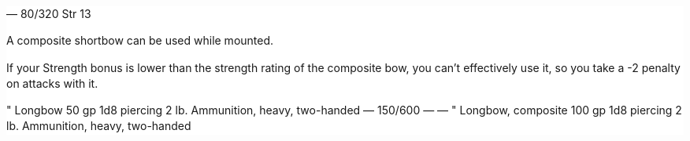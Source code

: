 </td>
<td>
—
</td>
<td>
80/320
</td>
<td>
Str 13
</td>
<td>

A composite shortbow can be used while mounted.

If your Strength bonus is lower than the strength rating of the
composite bow, you can’t effectively use it, so you take a -2 penalty on
attacks with it.
</td>
</tr>
"
<tr>
<td>
Longbow
</td>
<td>
50 gp
</td>
<td>
1d8 piercing
<td>
2 lb.
</td>
<td>
Ammunition, heavy, two-handed
</td>
<td>
—
</td>
<td>
150/600
</td>
<td>
—
</td>
<td>
—
</td>
</tr>
"
<tr>
<td>
Longbow, composite
</td>
<td>
100 gp
</td>
<td>
1d8 piercing
<td>
2 lb.
</td>
<td>
Ammunition, heavy, two-handed
</td>